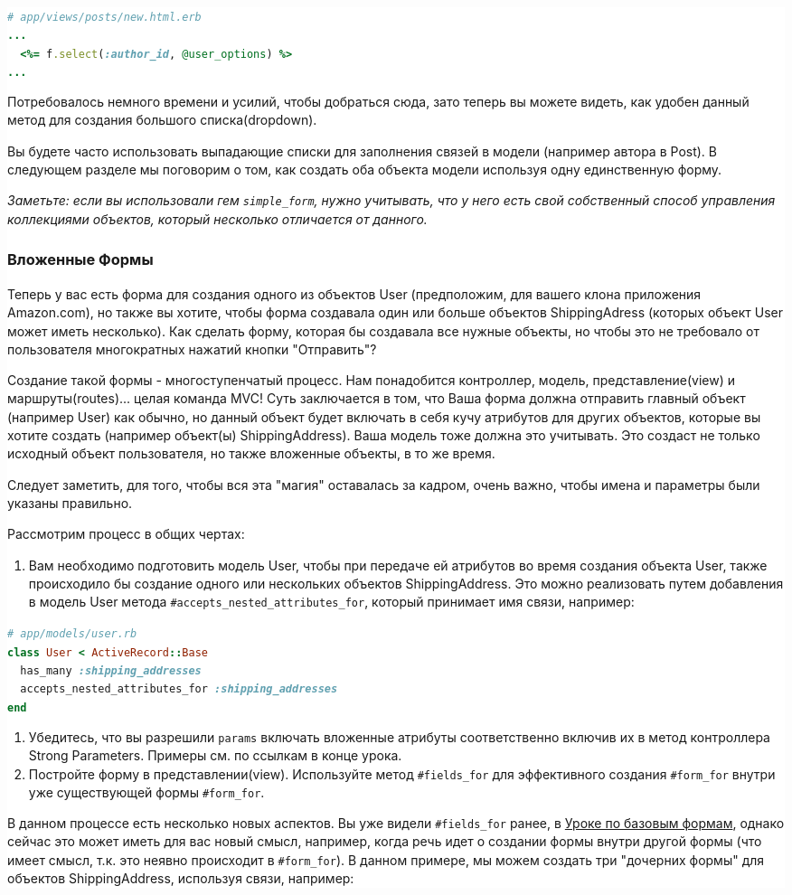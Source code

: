 ```ruby
# app/views/posts/new.html.erb
...
  <%= f.select(:author_id, @user_options) %>
...
```

Потребовалось немного времени и усилий, чтобы добраться сюда, зато теперь вы можете видеть, как удобен данный метод для создания большого списка(dropdown).

Вы будете часто использовать выпадающие списки для заполнения связей в модели (например автора в Post). В следующем разделе мы поговорим о том, как создать оба объекта модели используя одну единственную форму.

_Заметьте: если вы использовали гем `simple_form`, нужно учитывать, что у него есть свой собственный способ управления коллекциями объектов, который несколько отличается от данного._

### Вложенные Формы

Теперь у вас есть форма для создания одного из объектов User (предположим, для вашего клона приложения Amazon.com), но также вы хотите, чтобы форма создавала один или больше объектов ShippingAdress (которых объект User может иметь несколько). Как сделать форму, которая бы создавала все нужные объекты, но чтобы это не требовало от пользователя многократных нажатий кнопки "Отправить"?

Создание такой формы - многоступенчатый процесс. Нам понадобится контроллер, модель, представление(view) и маршруты(routes)... целая команда MVC! Суть заключается в том, что Ваша форма должна отправить главный объект (например User) как обычно, но данный объект будет включать в себя кучу атрибутов для других объектов, которые вы хотите создать (например объект(ы) ShippingAddress). Ваша модель тоже должна это учитывать. Это создаст не только исходный объект пользователя, но также вложенные объекты, в то же время.

Следует заметить, для того, чтобы вся эта "магия" оставалась за кадром, очень важно, чтобы имена и параметры были указаны правильно.

Рассмотрим процесс в общих чертах:

1. Вам необходимо подготовить модель User, чтобы при передаче ей атрибутов во время создания объекта User, также происходило бы создание одного или нескольких объектов ShippingAddress. Это можно реализовать путем добавления в модель User метода `#accepts_nested_attributes_for`, который принимает имя связи, например:

```ruby
# app/models/user.rb
class User < ActiveRecord::Base
  has_many :shipping_addresses
  accepts_nested_attributes_for :shipping_addresses
end
```

1. Убедитесь, что вы разрешили `params` включать вложенные атрибуты соответственно включив их в метод контроллера Strong Parameters. Примеры см. по ссылкам в конце урока.
2. Постройте форму в представлении(view). Используйте метод `#fields_for` для эффективного создания `#form_for` внутри уже существующей формы `#form_for`.

В данном процессе есть несколько новых аспектов. Вы уже видели `#fields_for` ранее, в [Уроке по базовым формам](/ruby-on-rails/form-basics), однако сейчас это может иметь для вас новый смысл, например, когда речь идет о создании формы внутри другой формы (что имеет смысл, т.к. это неявно происходит в `#form_for`). В данном примере, мы можем создать три "дочерних формы" для объектов ShippingAddress, используя связи, например:
